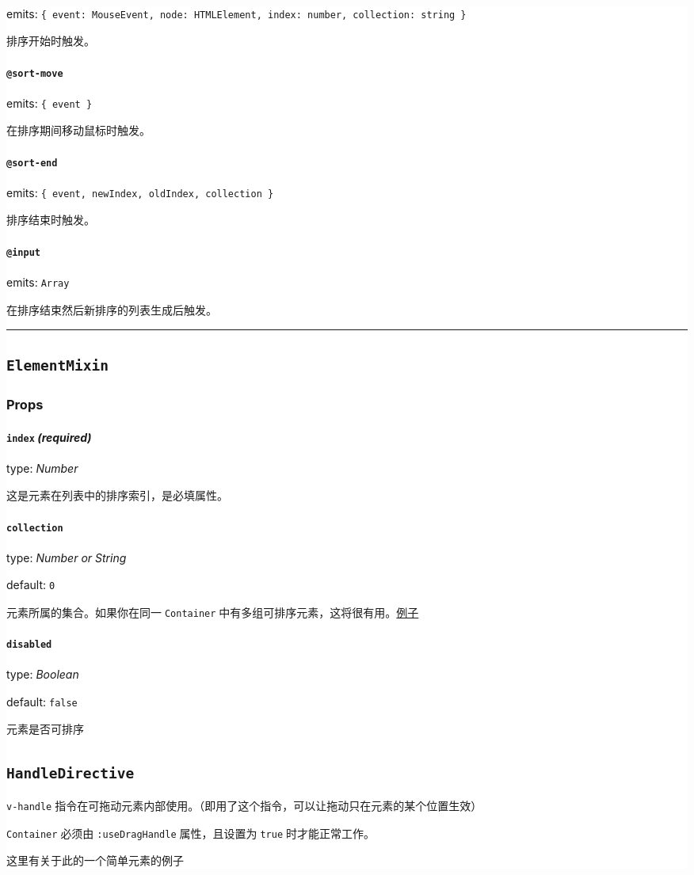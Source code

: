 emits: `{ event: MouseEvent, node: HTMLElement, index: number, collection: string }`

排序开始时触发。

#### `@sort-move`

emits: `{ event }`

在排序期间移动鼠标时触发。

#### `@sort-end`

emits: `{ event, newIndex, oldIndex, collection }`

排序结束时触发。

#### `@input`

emits: `Array`

在排序结束然后新排序的列表生成后触发。

---

## `ElementMixin`

### Props

#### `index` _(required)_

type: _Number_

这是元素在列表中的排序索引，是必填属性。

#### `collection`

type: _Number or String_

default: `0`

元素所属的集合。如果你在同一 `Container` 中有多组可排序元素，这将很有用。[例子](http://Jexordexan.github.io/vue-slicksort/#/basic-configuration/multiple-lists)

#### `disabled`

type: _Boolean_

default: `false`

元素是否可排序

## `HandleDirective`

`v-handle` 指令在可拖动元素内部使用。（即用了这个指令，可以让拖动只在元素的某个位置生效）

`Container` 必须由 `:useDragHandle` 属性，且设置为 `true` 时才能正常工作。

这里有关于此的一个简单元素的例子

